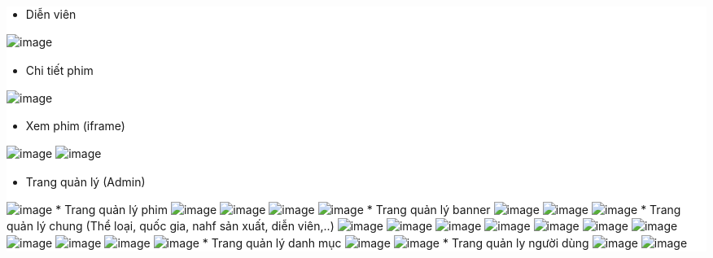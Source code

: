 * Diễn viên
<img width="1920" height="1080" alt="image" src="https://github.com/user-attachments/assets/28b72a2a-91be-4079-b12d-ab14f9e9055e" />

* Chi tiết phim
<img width="1920" height="1080" alt="image" src="https://github.com/user-attachments/assets/0de59637-4c4e-4099-8cfa-a36c3cc0a6ef" />



* Xem phim (iframe)

<img width="1920" height="1080" alt="image" src="https://github.com/user-attachments/assets/f0197d2f-de16-44d5-a9be-ccbf8a57148b" />
<img width="1920" height="1080" alt="image" src="https://github.com/user-attachments/assets/6e0262a7-4914-4326-bf62-cf2f0eb4c0b9" />

* Trang quản lý (Admin)
<img width="1920" height="1080" alt="image" src="https://github.com/user-attachments/assets/d8cc548b-18f6-42df-b913-223f0324df1b" />
* Trang quản lý phim
<img width="1920" height="1080" alt="image" src="https://github.com/user-attachments/assets/d6077957-e2cb-4a21-acf2-c7f84ab888c1" />
<img width="1920" height="1080" alt="image" src="https://github.com/user-attachments/assets/7b9dbca6-4e1a-4789-9d3f-295883823e53" />
<img width="1920" height="1080" alt="image" src="https://github.com/user-attachments/assets/49971cef-d1b4-4a66-87be-a94e4300c5f4" />
<img width="1920" height="1080" alt="image" src="https://github.com/user-attachments/assets/b70a8941-4ced-4166-a737-28dc307b79ea" />
* Trang quản lý banner
<img width="1920" height="1080" alt="image" src="https://github.com/user-attachments/assets/eb6681d4-590b-4633-8964-ce949e2f7407" />
<img width="1920" height="1080" alt="image" src="https://github.com/user-attachments/assets/a4e2c271-b57e-499c-b032-3152b22c06a5" />
<img width="1920" height="1080" alt="image" src="https://github.com/user-attachments/assets/1bb71278-3f10-4750-89ff-7ffe793ea8fc" />
* Trang quản lý chung (Thể loại, quốc gia, nahf sản xuất, diễn viên,..)
<img width="1920" height="1080" alt="image" src="https://github.com/user-attachments/assets/6750917e-bb10-47ff-ae49-169a37bc7dcd" />
<img width="1920" height="1080" alt="image" src="https://github.com/user-attachments/assets/7ed3fabc-6ccd-4d93-932d-de203a209c19" />
<img width="1920" height="1080" alt="image" src="https://github.com/user-attachments/assets/bee03b04-e353-49e3-84a9-d001322d193a" />
<img width="1920" height="1080" alt="image" src="https://github.com/user-attachments/assets/0d6a80f6-02c8-4f14-ac40-bfbd5e3777b3" />
<img width="1920" height="1080" alt="image" src="https://github.com/user-attachments/assets/1742472e-1ceb-42c0-b969-29ceca4ccc80" />
<img width="1920" height="1080" alt="image" src="https://github.com/user-attachments/assets/8f9e3ab2-954c-4f35-a956-e4b7a50ad56a" />
<img width="1920" height="1080" alt="image" src="https://github.com/user-attachments/assets/189d7ff5-aa5d-44c6-a106-b1d37976ccd7" />
<img width="1920" height="1080" alt="image" src="https://github.com/user-attachments/assets/bb782a13-dee2-4fc6-95dc-e622127abe1c" />
<img width="1920" height="1080" alt="image" src="https://github.com/user-attachments/assets/f01d8bd2-e3c4-4247-b97e-a5b1eff3bd7d" />
<img width="1920" height="1080" alt="image" src="https://github.com/user-attachments/assets/3ae00a45-9f3f-4409-b9e6-468c3af1f3c2" />
<img width="1920" height="1080" alt="image" src="https://github.com/user-attachments/assets/60a1cf72-7300-4cf7-aea9-13d9bd63f371" />
* Trang quản lý danh mục
<img width="1920" height="1080" alt="image" src="https://github.com/user-attachments/assets/a10609c6-bd0a-4e29-8d8e-6b1f782aedea" />
<img width="1920" height="1080" alt="image" src="https://github.com/user-attachments/assets/4e4fa356-1e49-4209-a045-9121f47f97cc" />
* Trang quản ly người dùng
<img width="1920" height="1080" alt="image" src="https://github.com/user-attachments/assets/561e77f4-046a-4a0e-902f-b53766de0645" />
<img width="1920" height="1080" alt="image" src="https://github.com/user-attachments/assets/a4422c5e-83a3-4e01-b572-ded570b94ea6" />
